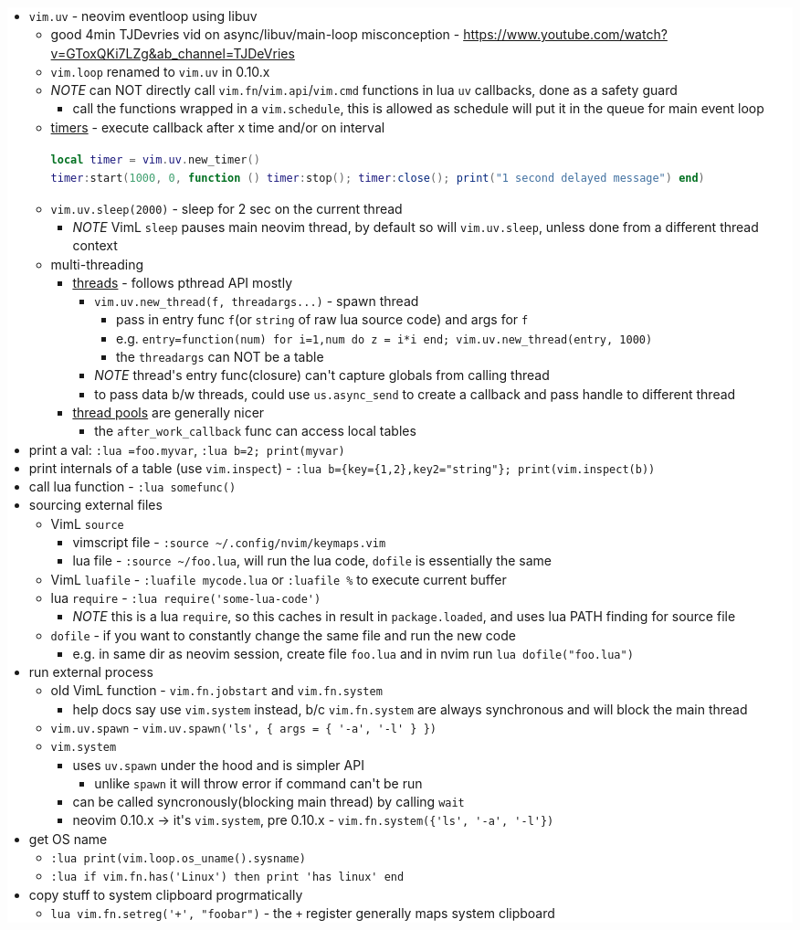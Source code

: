 - `vim.uv` - neovim eventloop using libuv
    - good 4min TJDevries vid on async/libuv/main-loop misconception - https://www.youtube.com/watch?v=GToxQKi7LZg&ab_channel=TJDeVries
    - `vim.loop` renamed to `vim.uv` in 0.10.x
    - _NOTE_ can NOT directly call `vim.fn`/`vim.api`/`vim.cmd` functions in lua `uv` callbacks, done as a safety guard
        - call the functions wrapped in a `vim.schedule`, this is allowed as schedule will put it in the queue for main event loop
    - [timers](https://neovim.io/doc/user/luvref.html#uv_timer_t) - execute callback after x time and/or on interval 
        ```lua
        local timer = vim.uv.new_timer()
        timer:start(1000, 0, function () timer:stop(); timer:close(); print("1 second delayed message") end)
        ```
    - `vim.uv.sleep(2000)` - sleep for 2 sec on the current thread
        - _NOTE_ VimL `sleep` pauses main neovim thread, by default so will `vim.uv.sleep`, unless done from a different thread context
    - multi-threading
        - [threads](https://neovim.io/doc/user/luvref.html#luv-threading-and-synchronization-utilities) - follows pthread API mostly
            - `vim.uv.new_thread(f, threadargs...)` - spawn thread
                - pass in entry func `f`(or `string` of raw lua source code) and args for `f`
                - e.g. `entry=function(num) for i=1,num do z = i*i end; vim.uv.new_thread(entry, 1000)`
                - the `threadargs` can NOT be a table
            - _NOTE_ thread's entry func(closure) can't capture globals from calling thread
            - to pass data b/w threads, could use `us.async_send` to create a callback and pass handle to different thread
        - [thread pools](https://neovim.io/doc/user/luvref.html#_thread-pool-work-scheduling) are generally nicer
            - the `after_work_callback` func can access local tables
- print a val: `:lua =foo.myvar`, `:lua b=2; print(myvar)`
- print internals of a table (use `vim.inspect`) - `:lua b={key={1,2},key2="string"}; print(vim.inspect(b))`
- call lua function - `:lua somefunc()`
- sourcing external files
    - VimL `source`
        - vimscript file - `:source ~/.config/nvim/keymaps.vim`
        - lua file - `:source ~/foo.lua`, will run the lua code, `dofile` is essentially the same
    - VimL `luafile` - `:luafile mycode.lua` or `:luafile %` to execute current buffer
    - lua `require` - `:lua require('some-lua-code')`
        - _NOTE_ this is a lua `require`, so this caches in result in `package.loaded`, and uses lua PATH finding for source file
    - `dofile` - if you want to constantly change the same file and run the new code
        - e.g. in same dir as neovim session, create file `foo.lua` and in nvim run `lua dofile("foo.lua")`
- run external process
    - old VimL function - `vim.fn.jobstart` and `vim.fn.system` 
        - help docs say use `vim.system` instead, b/c `vim.fn.system` are always synchronous and will block the main thread
    - `vim.uv.spawn` - `vim.uv.spawn('ls', { args = { '-a', '-l' } })`
    - `vim.system`
        - uses `uv.spawn` under the hood and is simpler API
            - unlike `spawn` it will throw error if command can't be run
        - can be called syncronously(blocking main thread) by calling `wait`
        - neovim 0.10.x -> it's `vim.system`, pre 0.10.x - `vim.fn.system({'ls', '-a', '-l'})`
- get OS name
    - `:lua print(vim.loop.os_uname().sysname)`
    - `:lua if vim.fn.has('Linux') then print 'has linux' end`
- copy stuff to system clipboard progrmatically
    - `lua vim.fn.setreg('+', "foobar")` - the `+` register generally maps system clipboard
